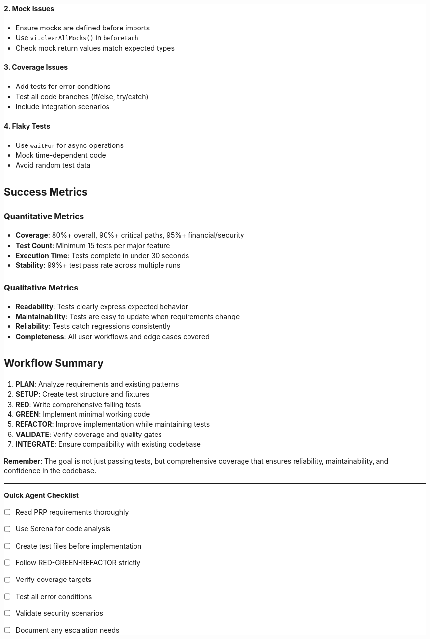 #### 2. Mock Issues
- Ensure mocks are defined before imports
- Use `vi.clearAllMocks()` in `beforeEach`
- Check mock return values match expected types

#### 3. Coverage Issues
- Add tests for error conditions
- Test all code branches (if/else, try/catch)
- Include integration scenarios

#### 4. Flaky Tests
- Use `waitFor` for async operations
- Mock time-dependent code
- Avoid random test data

## Success Metrics

### Quantitative Metrics
- **Coverage**: 80%+ overall, 90%+ critical paths, 95%+ financial/security
- **Test Count**: Minimum 15 tests per major feature
- **Execution Time**: Tests complete in under 30 seconds
- **Stability**: 99%+ test pass rate across multiple runs

### Qualitative Metrics
- **Readability**: Tests clearly express expected behavior
- **Maintainability**: Tests are easy to update when requirements change
- **Reliability**: Tests catch regressions consistently
- **Completeness**: All user workflows and edge cases covered

## Workflow Summary

1. **PLAN**: Analyze requirements and existing patterns
2. **SETUP**: Create test structure and fixtures
3. **RED**: Write comprehensive failing tests
4. **GREEN**: Implement minimal working code
5. **REFACTOR**: Improve implementation while maintaining tests
6. **VALIDATE**: Verify coverage and quality gates
7. **INTEGRATE**: Ensure compatibility with existing codebase

**Remember**: The goal is not just passing tests, but comprehensive coverage that ensures reliability, maintainability, and confidence in the codebase.

---

**Quick Agent Checklist**
- [ ] Read PRP requirements thoroughly
- [ ] Use Serena for code analysis
- [ ] Create test files before implementation
- [ ] Follow RED-GREEN-REFACTOR strictly
- [ ] Verify coverage targets
- [ ] Test all error conditions
- [ ] Validate security scenarios
- [ ] Document any escalation needs

  [serviceName]: {